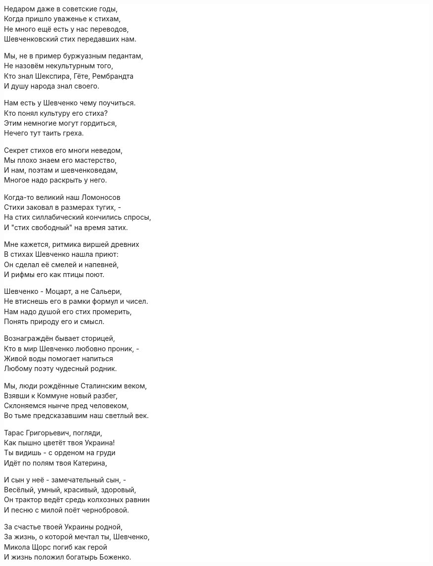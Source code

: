 Недаром даже в советские годы,  
Когда пришло уваженье к стихам,  
Не много ещё есть у нас переводов,  
Шевченковский стих передавших нам.  
  
Мы, не в пример буржуазным педантам,  
Не назовём некультурным того,  
Кто знал Шекспира, Гёте, Рембрандта  
И душу народа знал своего.  
  
Нам есть у Шевченко чему поучиться.  
Кто понял культуру его стиха?  
Этим немногие могут гордиться,  
Нечего тут таить греха.  
  
Секрет стихов его многи неведом,  
Мы плохо знаем его мастерство,  
И нам, поэтам и шевченковедам,  
Многое надо раскрыть у него.  
  
Когда-то великий наш Ломоносов  
Стихи заковал в размерах тугих, -  
На стих силлабический кончились спросы,  
И "стих свободный" на время затих.  
  
Мне кажется, ритмика виршей древних  
В стихах Шевченко нашла приют:  
Он сделал её смелей и напевней,  
И рифмы его как птицы поют.  
  
Шевченко - Моцарт, а не Сальери,  
Не втиснешь его в рамки формул и чисел.  
Нам надо душой его стих промерить,  
Понять природу его и смысл.  
  
Вознаграждён бывает сторицей,  
Кто в мир Шевченко любовно проник, -  
Живой воды помогает напиться  
Любому поэту чудесный родник.  
  
Мы, люди рождённые Сталинским веком,  
Взявши к Коммуне новый разбег,  
Склоняемся нынче пред человеком,  
Во тьме предсказавшим наш светлый век.  
  
Тарас Григорьевич, погляди,  
Как пышно цветёт твоя Украина!  
Ты видишь - с орденом на груди  
Идёт по полям твоя Катерина,  
  
И сын у неё - замечательный сын, -  
Весёлый, умный, красивый, здоровый,  
Он трактор ведёт средь колхозных равнин  
И песню с милой поёт чернобровой.  
  
За счастье твоей Украины родной,  
За жизнь, о которой мечтал ты, Шевченко,  
Микола Щорс погиб как герой  
И жизнь положил богатырь Боженко.  
  